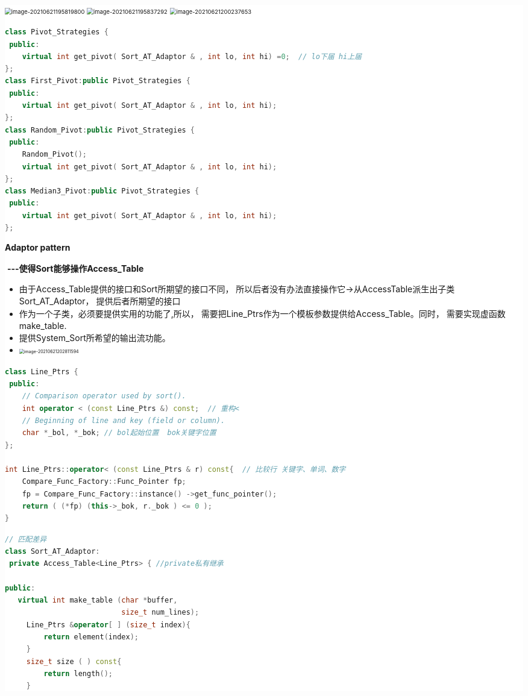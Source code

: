 <img src="D:\Project\面向对象设计\设计模式.assets\image-20210621195819800.png" alt="image-20210621195819800" style="zoom: 67%;" />

<img src="D:\Project\面向对象设计\设计模式.assets\image-20210621195837292.png" alt="image-20210621195837292" style="zoom:67%;" />



<img src="D:\Project\面向对象设计\设计模式.assets\image-20210621200237653.png" alt="image-20210621200237653" style="zoom:67%;" />

```c++
class Pivot_Strategies {
 public:
	virtual int get_pivot( Sort_AT_Adaptor & , int lo, int hi) =0;  // lo下届 hi上届
};
class First_Pivot:public Pivot_Strategies {
 public:
	virtual int get_pivot( Sort_AT_Adaptor & , int lo, int hi);
};
class Random_Pivot:public Pivot_Strategies {
 public:
	Random_Pivot();
	virtual int get_pivot( Sort_AT_Adaptor & , int lo, int hi);
};
class Median3_Pivot:public Pivot_Strategies {
 public:
	virtual int get_pivot( Sort_AT_Adaptor & , int lo, int hi);
};
```

**Adaptor pattern**

​	**---使得Sort能够操作Access_Table**

- 由于Access_Table提供的接口和Sort所期望的接口不同， 所以后者没有办法直接操作它→从AccessTable派生出子类Sort_AT_Adaptor， 提供后者所期望的接口
- 作为一个子类，必须要提供实用的功能了,所以， 需要把Line_Ptrs作为一个模板参数提供给Access_Table。同时， 需要实现虚函数make_table.
- 提供System_Sort所希望的输出流功能。
- <img src="D:\Project\面向对象设计\设计模式.assets\image-20210621202811594.png" alt="image-20210621202811594" style="zoom: 50%;" />

```c++
class Line_Ptrs {
 public:
	// Comparison operator used by sort().
	int operator < (const Line_Ptrs &) const;  // 重构<
	// Beginning of line and key (field or column).
	char *_bol, *_bok; // bol起始位置  bok关键字位置
};

int Line_Ptrs::operator< (const Line_Ptrs & r) const{  // 比较行 关键字、单词、数字
    Compare_Func_Factory::Func_Pointer fp;
    fp = Compare_Func_Factory::instance() ->get_func_pointer();
    return ( (*fp) (this->_bok, r._bok ) <= 0 );
}
```

```c++
// 匹配差异
class Sort_AT_Adaptor: 
 private Access_Table<Line_Ptrs> { //private私有继承  
     
public:
   virtual int make_table (char *buffer, 
                           size_t num_lines); 
     Line_Ptrs &operator[ ] (size_t index){
         return element(index);
     }
     size_t size ( ) const{
         return length();
     }
```